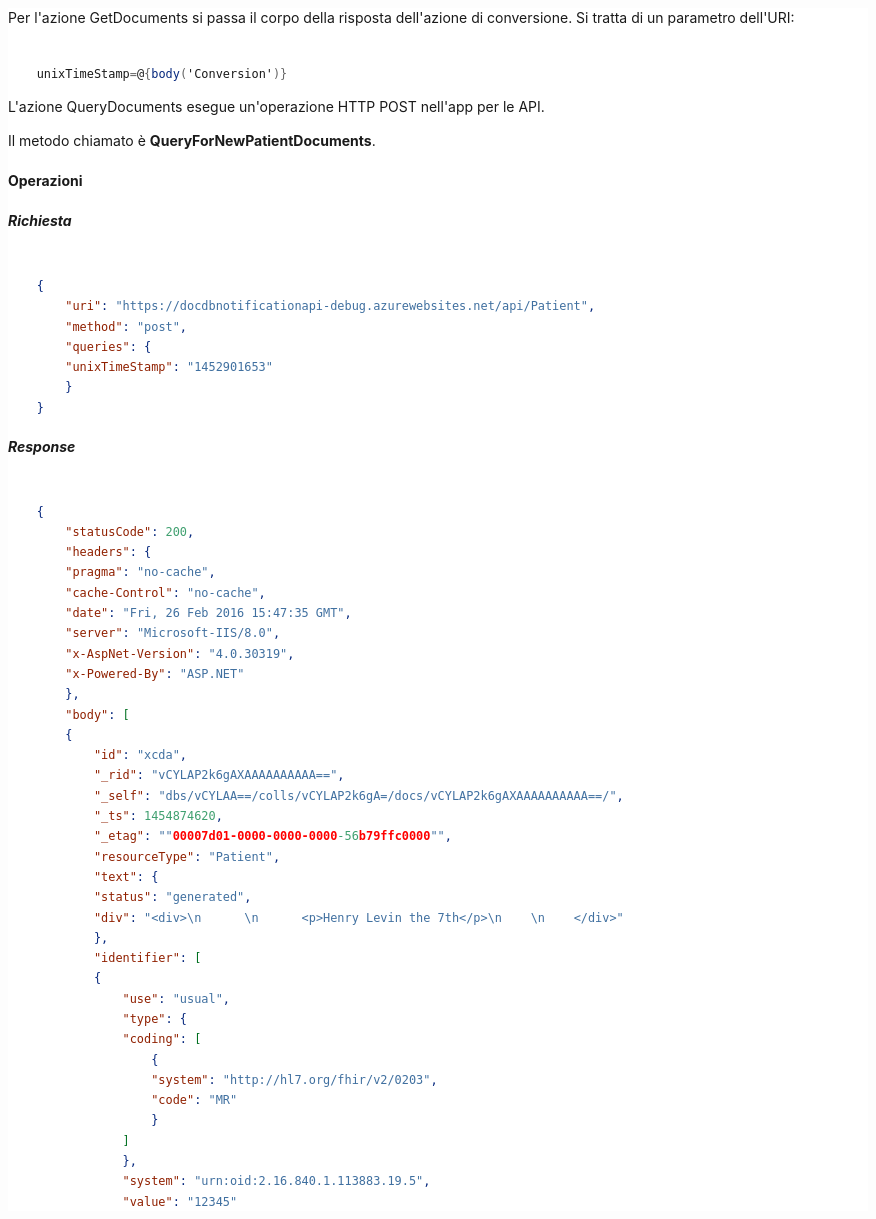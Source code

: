 Per l'azione GetDocuments si passa il corpo della risposta dell'azione di conversione. Si tratta di un parametro dell'URI:

 
```C#

	unixTimeStamp=@{body('Conversion')}

```

L'azione QueryDocuments esegue un'operazione HTTP POST nell'app per le API.

Il metodo chiamato è **QueryForNewPatientDocuments**.

#### Operazioni

##### Richiesta

```JSON

	{
	    "uri": "https://docdbnotificationapi-debug.azurewebsites.net/api/Patient",
	    "method": "post",
	    "queries": {
		"unixTimeStamp": "1452901653"
	    }
	}
```

##### Response

```JSON

	{
	    "statusCode": 200,
	    "headers": {
		"pragma": "no-cache",
		"cache-Control": "no-cache",
		"date": "Fri, 26 Feb 2016 15:47:35 GMT",
		"server": "Microsoft-IIS/8.0",
		"x-AspNet-Version": "4.0.30319",
		"x-Powered-By": "ASP.NET"
	    },
	    "body": [
		{
		    "id": "xcda",
		    "_rid": "vCYLAP2k6gAXAAAAAAAAAA==",
		    "_self": "dbs/vCYLAA==/colls/vCYLAP2k6gA=/docs/vCYLAP2k6gAXAAAAAAAAAA==/",
		    "_ts": 1454874620,
		    "_etag": ""00007d01-0000-0000-0000-56b79ffc0000"",
		    "resourceType": "Patient",
		    "text": {
			"status": "generated",
			"div": "<div>\n      \n      <p>Henry Levin the 7th</p>\n    \n    </div>"
		    },
		    "identifier": [
			{
			    "use": "usual",
			    "type": {
				"coding": [
				    {
					"system": "http://hl7.org/fhir/v2/0203",
					"code": "MR"
				    }
				]
			    },
			    "system": "urn:oid:2.16.840.1.113883.19.5",
			    "value": "12345"
```
